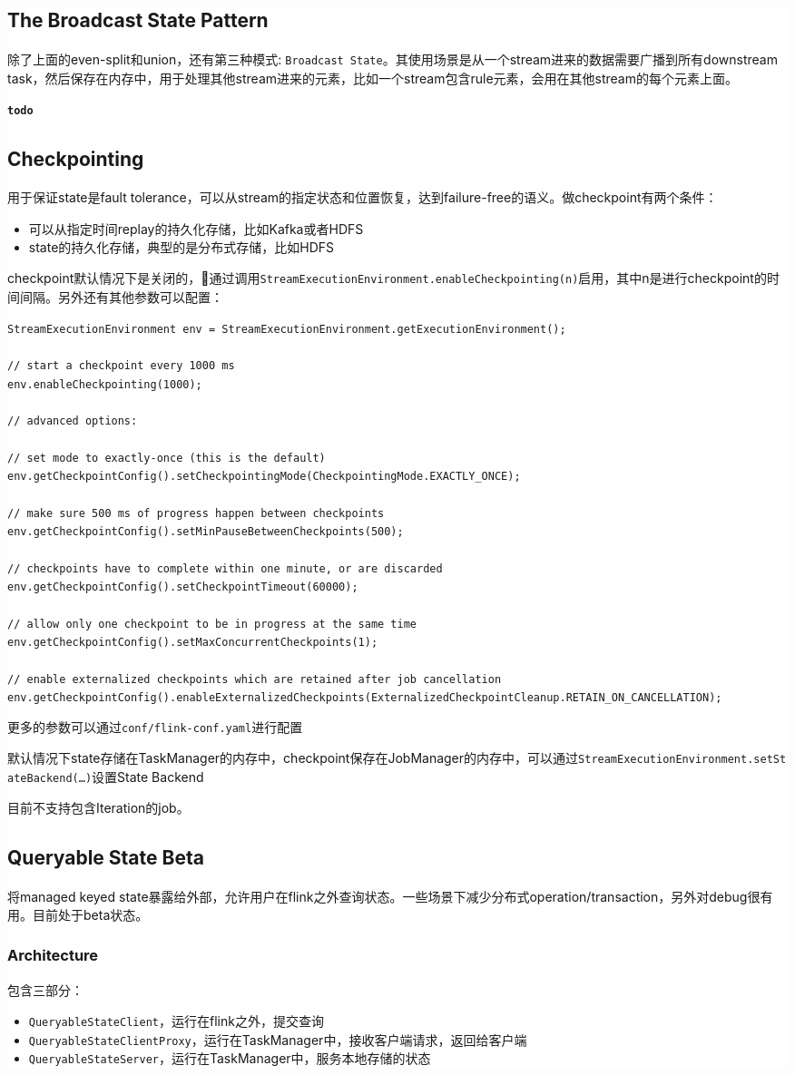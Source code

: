 ## The Broadcast State Pattern
除了上面的even-split和union，还有第三种模式: `Broadcast State`。其使用场景是从一个stream进来的数据需要广播到所有downstream task，然后保存在内存中，用于处理其他stream进来的元素，比如一个stream包含rule元素，会用在其他stream的每个元素上面。

**`todo`**


## Checkpointing
用于保证state是fault tolerance，可以从stream的指定状态和位置恢复，达到failure-free的语义。做checkpoint有两个条件：
- 可以从指定时间replay的持久化存储，比如Kafka或者HDFS
- state的持久化存储，典型的是分布式存储，比如HDFS

checkpoint默认情况下是关闭的，通过调用`StreamExecutionEnvironment.enableCheckpointing(n)`启用，其中n是进行checkpoint的时间间隔。另外还有其他参数可以配置：
```
StreamExecutionEnvironment env = StreamExecutionEnvironment.getExecutionEnvironment();

// start a checkpoint every 1000 ms
env.enableCheckpointing(1000);

// advanced options:

// set mode to exactly-once (this is the default)
env.getCheckpointConfig().setCheckpointingMode(CheckpointingMode.EXACTLY_ONCE);

// make sure 500 ms of progress happen between checkpoints
env.getCheckpointConfig().setMinPauseBetweenCheckpoints(500);

// checkpoints have to complete within one minute, or are discarded
env.getCheckpointConfig().setCheckpointTimeout(60000);

// allow only one checkpoint to be in progress at the same time
env.getCheckpointConfig().setMaxConcurrentCheckpoints(1);

// enable externalized checkpoints which are retained after job cancellation
env.getCheckpointConfig().enableExternalizedCheckpoints(ExternalizedCheckpointCleanup.RETAIN_ON_CANCELLATION);
```

更多的参数可以通过`conf/flink-conf.yaml`进行配置

默认情况下state存储在TaskManager的内存中，checkpoint保存在JobManager的内存中，可以通过`StreamExecutionEnvironment.setStateBackend(…)`设置State Backend

目前不支持包含Iteration的job。

## Queryable State Beta
将managed keyed state暴露给外部，允许用户在flink之外查询状态。一些场景下减少分布式operation/transaction，另外对debug很有用。目前处于beta状态。

### Architecture
包含三部分：
- `QueryableStateClient`，运行在flink之外，提交查询
- `QueryableStateClientProxy`，运行在TaskManager中，接收客户端请求，返回给客户端
- `QueryableStateServer`，运行在TaskManager中，服务本地存储的状态
